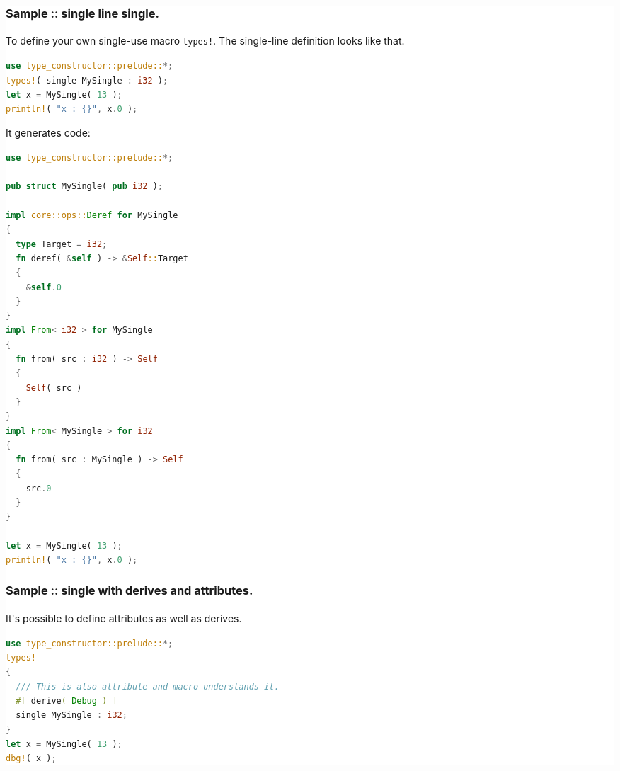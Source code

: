 ### Sample :: single line single.

To define your own single-use macro `types!`. The single-line definition looks like that.

```rust
use type_constructor::prelude::*;
types!( single MySingle : i32 );
let x = MySingle( 13 );
println!( "x : {}", x.0 );
```

It generates code:

```rust
use type_constructor::prelude::*;

pub struct MySingle( pub i32 );

impl core::ops::Deref for MySingle
{
  type Target = i32;
  fn deref( &self ) -> &Self::Target
  {
    &self.0
  }
}
impl From< i32 > for MySingle
{
  fn from( src : i32 ) -> Self
  {
    Self( src )
  }
}
impl From< MySingle > for i32
{
  fn from( src : MySingle ) -> Self
  {
    src.0
  }
}

let x = MySingle( 13 );
println!( "x : {}", x.0 );
```

### Sample :: single with derives and attributes.

It's possible to define attributes as well as derives.

```rust
use type_constructor::prelude::*;
types!
{
  /// This is also attribute and macro understands it.
  #[ derive( Debug ) ]
  single MySingle : i32;
}
let x = MySingle( 13 );
dbg!( x );
```
